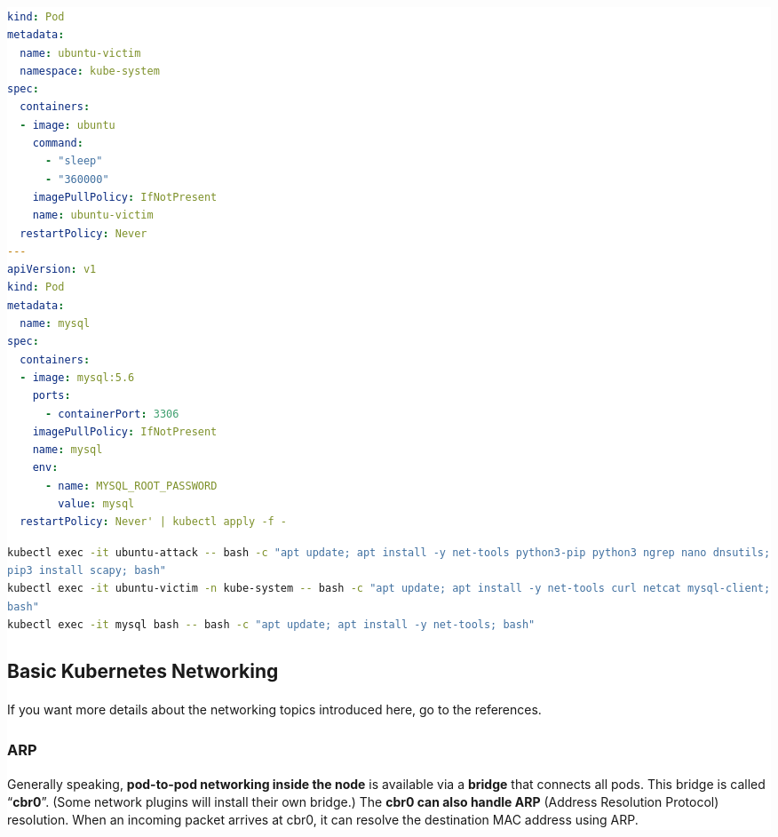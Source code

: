 ```yaml
kind: Pod
metadata:
  name: ubuntu-victim
  namespace: kube-system
spec:
  containers:
  - image: ubuntu
    command:
      - "sleep"
      - "360000" 
    imagePullPolicy: IfNotPresent
    name: ubuntu-victim
  restartPolicy: Never
---
apiVersion: v1
kind: Pod
metadata:
  name: mysql
spec:
  containers:
  - image: mysql:5.6
    ports:
      - containerPort: 3306
    imagePullPolicy: IfNotPresent
    name: mysql
    env:
      - name: MYSQL_ROOT_PASSWORD
        value: mysql
  restartPolicy: Never' | kubectl apply -f -
```

```bash
kubectl exec -it ubuntu-attack -- bash -c "apt update; apt install -y net-tools python3-pip python3 ngrep nano dnsutils; pip3 install scapy; bash"
kubectl exec -it ubuntu-victim -n kube-system -- bash -c "apt update; apt install -y net-tools curl netcat mysql-client; bash"
kubectl exec -it mysql bash -- bash -c "apt update; apt install -y net-tools; bash"
```

## Basic Kubernetes Networking

If you want more details about the networking topics introduced here, go to the references.

### ARP

Generally speaking, **pod-to-pod networking inside the node** is available via a **bridge** that connects all pods. This bridge is called “**cbr0**”. (Some network plugins will install their own bridge.) The **cbr0 can also handle ARP** (Address Resolution Protocol) resolution. When an incoming packet arrives at cbr0, it can resolve the destination MAC address using ARP.
